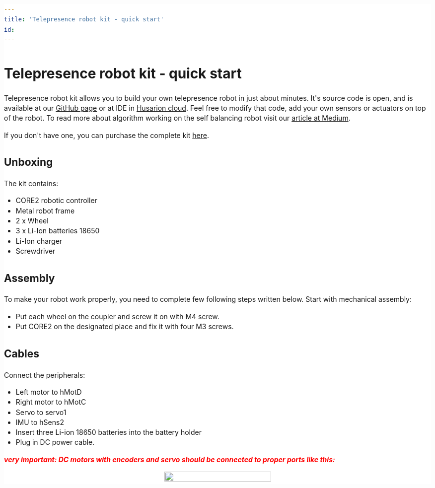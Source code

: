 ```yaml
---
title: 'Telepresence robot kit - quick start'
id: 
---
```

# Telepresence robot kit - quick start #

<iframe width="800" height="388" src="https://www.youtube.com/embed/JkIj5ssHpKw" frameborder="0" gesture="media" allowfullscreen></iframe>

Telepresence robot kit allows you to build your own telepresence robot in just about minutes. It's source code is open, and is available at our <a href="https://github.com/husarion/self-balancing-telepresence-robot">GitHub page</a> or at IDE in <a href="https://cloud.husarion.com/">Husarion cloud</a>. Feel free to modify that code, add your own sensors or actuators on top of the robot. To read more about algorithm working on the self balancing robot visit our <a href="https://medium.com/husarion-blog/fresh-look-at-self-balancing-robot-algorithm-d50d41711d58">article at Medium</a>.

If you don't have one, you can purchase the complete kit <a href="https://store.husarion.com/">here</a>.

## Unboxing ##

The kit contains:

* CORE2 robotic controller
* Metal robot frame
* 2 x Wheel
* 3 x Li-Ion batteries 18650
* Li-Ion charger 
* Screwdriver

## Assembly ##

To make your robot work properly, you need to complete few following steps written below. Start with mechanical assembly:

*	Put each wheel on the coupler and screw it on with M4 screw.
*	Put CORE2 on the designated place and fix it with four M3 screws.

## Cables ##

Connect the peripherals:

* Left motor to hMotD
* Right motor to hMotC
* Servo to servo1
* IMU to hSens2
* Insert three Li-ion 18650 batteries into the battery holder
* Plug in DC power cable.

***<font color="red">very important: DC motors with encoders and servo should be connected to proper ports like this:</font>***
<div><center><img src="https://raw.githubusercontent.com/husarion/static_docs/master/src//assets/img/howToStart/cables_ralph.png" height="50%" width="50%"></center></div>
